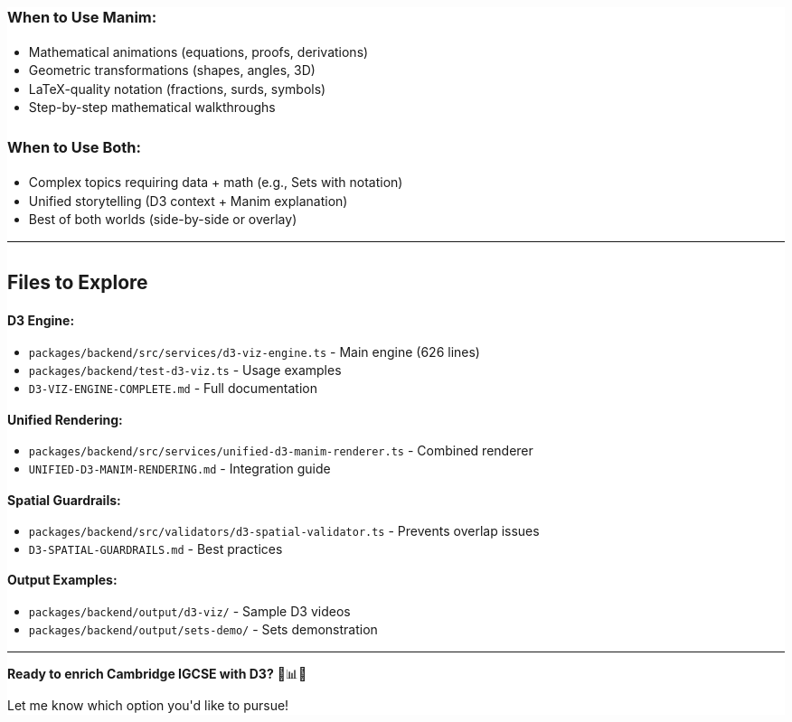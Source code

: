 ### **When to Use Manim:**
- Mathematical animations (equations, proofs, derivations)
- Geometric transformations (shapes, angles, 3D)
- LaTeX-quality notation (fractions, surds, symbols)
- Step-by-step mathematical walkthroughs

### **When to Use Both:**
- Complex topics requiring data + math (e.g., Sets with notation)
- Unified storytelling (D3 context + Manim explanation)
- Best of both worlds (side-by-side or overlay)

---

## Files to Explore

**D3 Engine:**
- `packages/backend/src/services/d3-viz-engine.ts` - Main engine (626 lines)
- `packages/backend/test-d3-viz.ts` - Usage examples
- `D3-VIZ-ENGINE-COMPLETE.md` - Full documentation

**Unified Rendering:**
- `packages/backend/src/services/unified-d3-manim-renderer.ts` - Combined renderer
- `UNIFIED-D3-MANIM-RENDERING.md` - Integration guide

**Spatial Guardrails:**
- `packages/backend/src/validators/d3-spatial-validator.ts` - Prevents overlap issues
- `D3-SPATIAL-GUARDRAILS.md` - Best practices

**Output Examples:**
- `packages/backend/output/d3-viz/` - Sample D3 videos
- `packages/backend/output/sets-demo/` - Sets demonstration

---

**Ready to enrich Cambridge IGCSE with D3?** 🎨📊🎥

Let me know which option you'd like to pursue!
